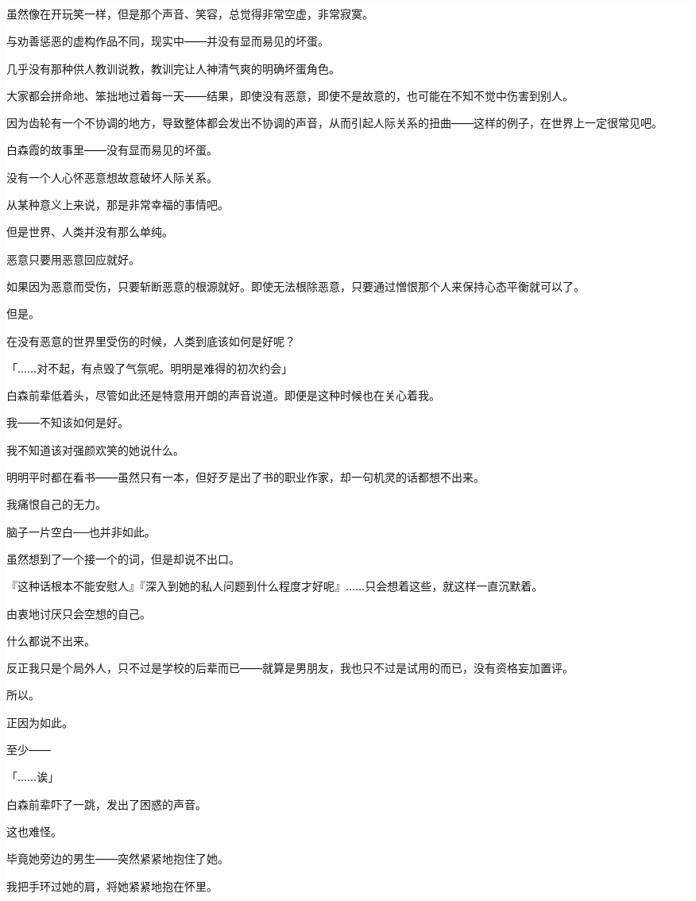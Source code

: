 虽然像在开玩笑一样，但是那个声音、笑容，总觉得非常空虚，非常寂寞。

与劝善惩恶的虚构作品不同，现实中——并没有显而易见的坏蛋。

几乎没有那种供人教训说教，教训完让人神清气爽的明确坏蛋角色。

大家都会拼命地、笨拙地过着每一天——结果，即使没有恶意，即使不是故意的，也可能在不知不觉中伤害到别人。

因为齿轮有一个不协调的地方，导致整体都会发出不协调的声音，从而引起人际关系的扭曲——这样的例子，在世界上一定很常见吧。

白森霞的故事里——没有显而易见的坏蛋。

没有一个人心怀恶意想故意破坏人际关系。

从某种意义上来说，那是非常幸福的事情吧。

但是世界、人类并没有那么单纯。

恶意只要用恶意回应就好。

如果因为恶意而受伤，只要斩断恶意的根源就好。即使无法根除恶意，只要通过憎恨那个人来保持心态平衡就可以了。

但是。

在没有恶意的世界里受伤的时候，人类到底该如何是好呢？

「……对不起，有点毁了气氛呢。明明是难得的初次约会」

白森前辈低着头，尽管如此还是特意用开朗的声音说道。即便是这种时候也在关心着我。

我——不知该如何是好。

我不知道该对强颜欢笑的她说什么。

明明平时都在看书——虽然只有一本，但好歹是出了书的职业作家，却一句机灵的话都想不出来。

我痛恨自己的无力。

脑子一片空白──也并非如此。

虽然想到了一个接一个的词，但是却说不出口。

『这种话根本不能安慰人』『深入到她的私人问题到什么程度才好呢』……只会想着这些，就这样一直沉默着。

由衷地讨厌只会空想的自己。

什么都说不出来。

反正我只是个局外人，只不过是学校的后辈而已——就算是男朋友，我也只不过是试用的而已，没有资格妄加置评。

所以。

正因为如此。

至少——

「……诶」

白森前辈吓了一跳，发出了困惑的声音。

这也难怪。

毕竟她旁边的男生——突然紧紧地抱住了她。

我把手环过她的肩，将她紧紧地抱在怀里。
